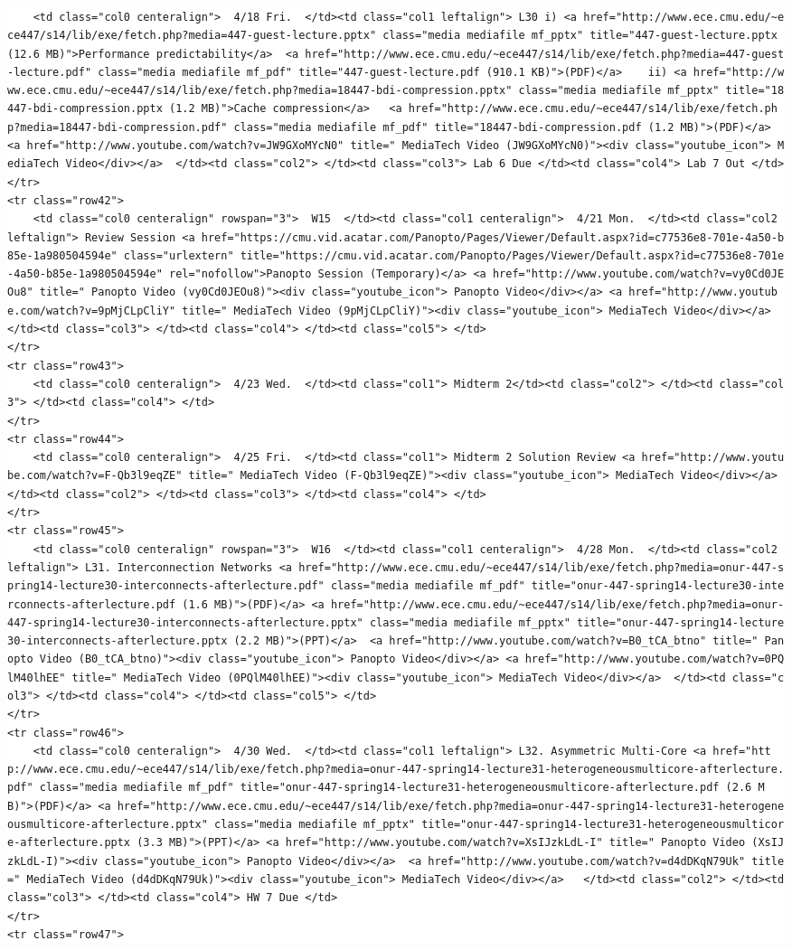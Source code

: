 		<td class="col0 centeralign">  4/18 Fri.  </td><td class="col1 leftalign"> L30 i) <a href="http://www.ece.cmu.edu/~ece447/s14/lib/exe/fetch.php?media=447-guest-lecture.pptx" class="media mediafile mf_pptx" title="447-guest-lecture.pptx (12.6 MB)">Performance predictability</a>  <a href="http://www.ece.cmu.edu/~ece447/s14/lib/exe/fetch.php?media=447-guest-lecture.pdf" class="media mediafile mf_pdf" title="447-guest-lecture.pdf (910.1 KB)">(PDF)</a>    ii) <a href="http://www.ece.cmu.edu/~ece447/s14/lib/exe/fetch.php?media=18447-bdi-compression.pptx" class="media mediafile mf_pptx" title="18447-bdi-compression.pptx (1.2 MB)">Cache compression</a>   <a href="http://www.ece.cmu.edu/~ece447/s14/lib/exe/fetch.php?media=18447-bdi-compression.pdf" class="media mediafile mf_pdf" title="18447-bdi-compression.pdf (1.2 MB)">(PDF)</a>  <a href="http://www.youtube.com/watch?v=JW9GXoMYcN0" title=" MediaTech Video (JW9GXoMYcN0)"><div class="youtube_icon"> MediaTech Video</div></a>  </td><td class="col2"> </td><td class="col3"> Lab 6 Due </td><td class="col4"> Lab 7 Out </td>
	</tr>
	<tr class="row42">
		<td class="col0 centeralign" rowspan="3">  W15  </td><td class="col1 centeralign">  4/21 Mon.  </td><td class="col2 leftalign"> Review Session <a href="https://cmu.vid.acatar.com/Panopto/Pages/Viewer/Default.aspx?id=c77536e8-701e-4a50-b85e-1a980504594e" class="urlextern" title="https://cmu.vid.acatar.com/Panopto/Pages/Viewer/Default.aspx?id=c77536e8-701e-4a50-b85e-1a980504594e" rel="nofollow">Panopto Session (Temporary)</a> <a href="http://www.youtube.com/watch?v=vy0Cd0JEOu8" title=" Panopto Video (vy0Cd0JEOu8)"><div class="youtube_icon"> Panopto Video</div></a> <a href="http://www.youtube.com/watch?v=9pMjCLpCliY" title=" MediaTech Video (9pMjCLpCliY)"><div class="youtube_icon"> MediaTech Video</div></a>  </td><td class="col3"> </td><td class="col4"> </td><td class="col5"> </td>
	</tr>
	<tr class="row43">
		<td class="col0 centeralign">  4/23 Wed.  </td><td class="col1"> Midterm 2</td><td class="col2"> </td><td class="col3"> </td><td class="col4"> </td>
	</tr>
	<tr class="row44">
		<td class="col0 centeralign">  4/25 Fri.  </td><td class="col1"> Midterm 2 Solution Review <a href="http://www.youtube.com/watch?v=F-Qb3l9eqZE" title=" MediaTech Video (F-Qb3l9eqZE)"><div class="youtube_icon"> MediaTech Video</div></a></td><td class="col2"> </td><td class="col3"> </td><td class="col4"> </td>
	</tr>
	<tr class="row45">
		<td class="col0 centeralign" rowspan="3">  W16  </td><td class="col1 centeralign">  4/28 Mon.  </td><td class="col2 leftalign"> L31. Interconnection Networks <a href="http://www.ece.cmu.edu/~ece447/s14/lib/exe/fetch.php?media=onur-447-spring14-lecture30-interconnects-afterlecture.pdf" class="media mediafile mf_pdf" title="onur-447-spring14-lecture30-interconnects-afterlecture.pdf (1.6 MB)">(PDF)</a> <a href="http://www.ece.cmu.edu/~ece447/s14/lib/exe/fetch.php?media=onur-447-spring14-lecture30-interconnects-afterlecture.pptx" class="media mediafile mf_pptx" title="onur-447-spring14-lecture30-interconnects-afterlecture.pptx (2.2 MB)">(PPT)</a>  <a href="http://www.youtube.com/watch?v=B0_tCA_btno" title=" Panopto Video (B0_tCA_btno)"><div class="youtube_icon"> Panopto Video</div></a> <a href="http://www.youtube.com/watch?v=0PQlM40lhEE" title=" MediaTech Video (0PQlM40lhEE)"><div class="youtube_icon"> MediaTech Video</div></a>  </td><td class="col3"> </td><td class="col4"> </td><td class="col5"> </td>
	</tr>
	<tr class="row46">
		<td class="col0 centeralign">  4/30 Wed.  </td><td class="col1 leftalign"> L32. Asymmetric Multi-Core <a href="http://www.ece.cmu.edu/~ece447/s14/lib/exe/fetch.php?media=onur-447-spring14-lecture31-heterogeneousmulticore-afterlecture.pdf" class="media mediafile mf_pdf" title="onur-447-spring14-lecture31-heterogeneousmulticore-afterlecture.pdf (2.6 MB)">(PDF)</a> <a href="http://www.ece.cmu.edu/~ece447/s14/lib/exe/fetch.php?media=onur-447-spring14-lecture31-heterogeneousmulticore-afterlecture.pptx" class="media mediafile mf_pptx" title="onur-447-spring14-lecture31-heterogeneousmulticore-afterlecture.pptx (3.3 MB)">(PPT)</a> <a href="http://www.youtube.com/watch?v=XsIJzkLdL-I" title=" Panopto Video (XsIJzkLdL-I)"><div class="youtube_icon"> Panopto Video</div></a>  <a href="http://www.youtube.com/watch?v=d4dDKqN79Uk" title=" MediaTech Video (d4dDKqN79Uk)"><div class="youtube_icon"> MediaTech Video</div></a>   </td><td class="col2"> </td><td class="col3"> </td><td class="col4"> HW 7 Due </td>
	</tr>
	<tr class="row47">
